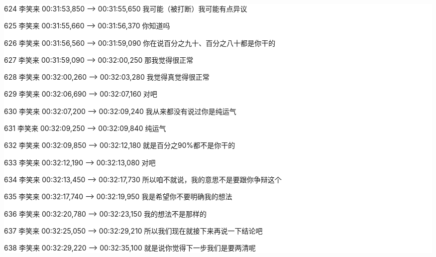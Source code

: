 624 李笑来
00:31:53,850 –> 00:31:55,650
我可能（被打断）我可能有点异议

625 李笑来
00:31:55,660 –> 00:31:56,370
你知道吗

626 李笑来
00:31:56,560 –> 00:31:59,090
你在说百分之九十、百分之八十都是你干的

627 李笑来
00:31:59,090 –> 00:32:00,250
那我觉得很正常

628 李笑来
00:32:00,260 –> 00:32:03,280
我觉得真觉得很正常

629 李笑来
00:32:06,690 –> 00:32:07,160
对吧

630 李笑来
00:32:07,200 –> 00:32:09,240
我从来都没有说过你是纯运气

631 李笑来
00:32:09,250 –> 00:32:09,840
纯运气

632 李笑来
00:32:09,850 –> 00:32:12,180
就是百分之90%都不是你干的

633 李笑来
00:32:12,190 –> 00:32:13,080
对吧

634 李笑来
00:32:13,450 –> 00:32:17,730
所以咱不就说，我的意思不是要跟你争辩这个

635 李笑来
00:32:17,740 –> 00:32:19,950
我是希望你不要明确我的想法

636 李笑来
00:32:20,780 –> 00:32:23,150
我的想法不是那样的

637 李笑来
00:32:25,050 –> 00:32:29,210
所以我们现在就接下来再说一下结论吧

638 李笑来
00:32:29,220 –> 00:32:35,100
就是说你觉得下一步我们是要两清呢
